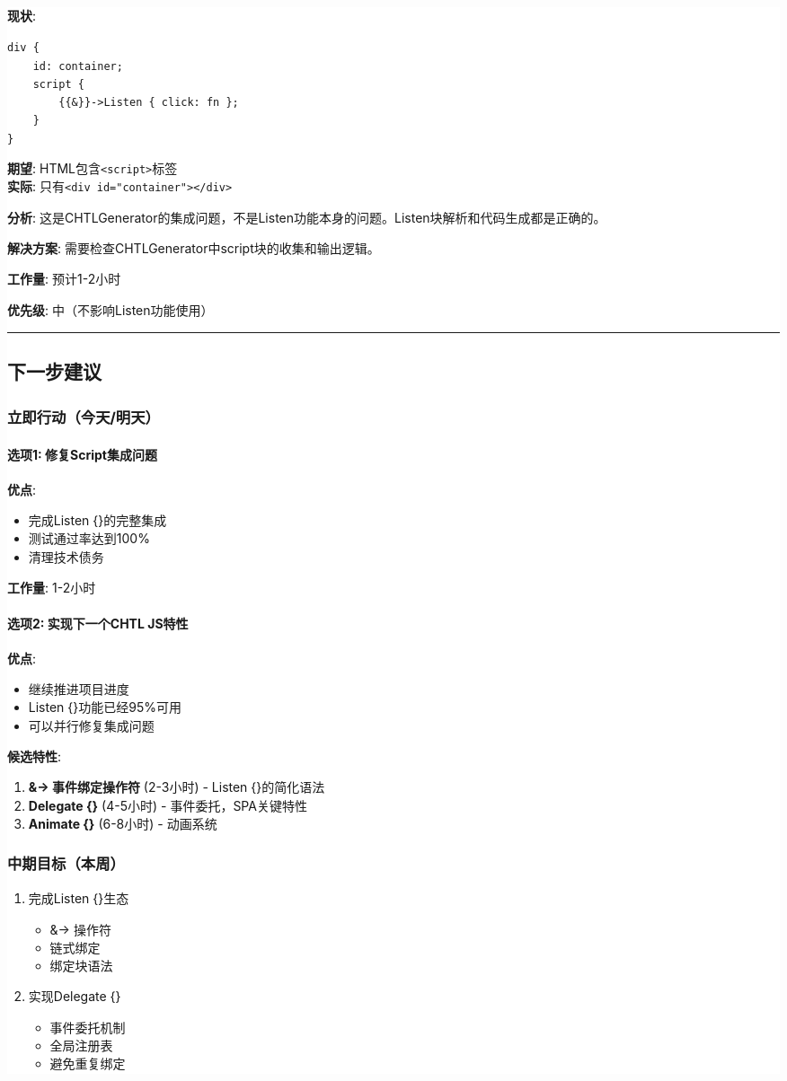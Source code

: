 **现状**:
```chtl
div {
    id: container;
    script {
        {{&}}->Listen { click: fn };
    }
}
```

**期望**: HTML包含`<script>`标签  
**实际**: 只有`<div id="container"></div>`

**分析**: 这是CHTLGenerator的集成问题，不是Listen功能本身的问题。Listen块解析和代码生成都是正确的。

**解决方案**: 需要检查CHTLGenerator中script块的收集和输出逻辑。

**工作量**: 预计1-2小时

**优先级**: 中（不影响Listen功能使用）

---

## 下一步建议

### 立即行动（今天/明天）

#### 选项1: 修复Script集成问题
**优点**: 
- 完成Listen {}的完整集成
- 测试通过率达到100%
- 清理技术债务

**工作量**: 1-2小时

#### 选项2: 实现下一个CHTL JS特性
**优点**:
- 继续推进项目进度
- Listen {}功能已经95%可用
- 可以并行修复集成问题

**候选特性**:
1. **&-> 事件绑定操作符** (2-3小时) - Listen {}的简化语法
2. **Delegate {}** (4-5小时) - 事件委托，SPA关键特性
3. **Animate {}** (6-8小时) - 动画系统

### 中期目标（本周）

1. 完成Listen {}生态
   - &-> 操作符
   - 链式绑定
   - 绑定块语法

2. 实现Delegate {}
   - 事件委托机制
   - 全局注册表
   - 避免重复绑定
